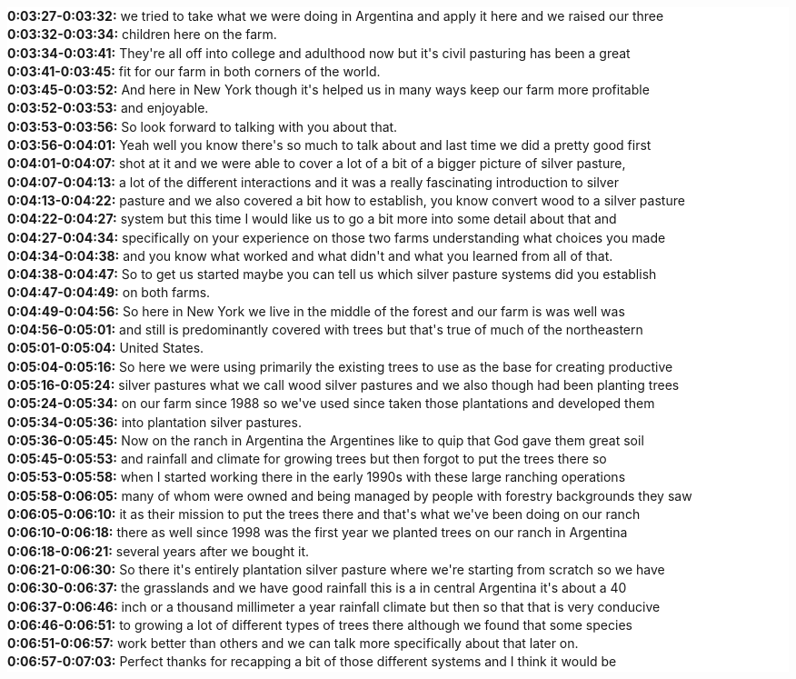 **0:03:27-0:03:32:**  we tried to take what we were doing in Argentina and apply it here and we raised our three  
**0:03:32-0:03:34:**  children here on the farm.  
**0:03:34-0:03:41:**  They're all off into college and adulthood now but it's civil pasturing has been a great  
**0:03:41-0:03:45:**  fit for our farm in both corners of the world.  
**0:03:45-0:03:52:**  And here in New York though it's helped us in many ways keep our farm more profitable  
**0:03:52-0:03:53:**  and enjoyable.  
**0:03:53-0:03:56:**  So look forward to talking with you about that.  
**0:03:56-0:04:01:**  Yeah well you know there's so much to talk about and last time we did a pretty good first  
**0:04:01-0:04:07:**  shot at it and we were able to cover a lot of a bit of a bigger picture of silver pasture,  
**0:04:07-0:04:13:**  a lot of the different interactions and it was a really fascinating introduction to silver  
**0:04:13-0:04:22:**  pasture and we also covered a bit how to establish, you know convert wood to a silver pasture  
**0:04:22-0:04:27:**  system but this time I would like us to go a bit more into some detail about that and  
**0:04:27-0:04:34:**  specifically on your experience on those two farms understanding what choices you made  
**0:04:34-0:04:38:**  and you know what worked and what didn't and what you learned from all of that.  
**0:04:38-0:04:47:**  So to get us started maybe you can tell us which silver pasture systems did you establish  
**0:04:47-0:04:49:**  on both farms.  
**0:04:49-0:04:56:**  So here in New York we live in the middle of the forest and our farm is was well was  
**0:04:56-0:05:01:**  and still is predominantly covered with trees but that's true of much of the northeastern  
**0:05:01-0:05:04:**  United States.  
**0:05:04-0:05:16:**  So here we were using primarily the existing trees to use as the base for creating productive  
**0:05:16-0:05:24:**  silver pastures what we call wood silver pastures and we also though had been planting trees  
**0:05:24-0:05:34:**  on our farm since 1988 so we've used since taken those plantations and developed them  
**0:05:34-0:05:36:**  into plantation silver pastures.  
**0:05:36-0:05:45:**  Now on the ranch in Argentina the Argentines like to quip that God gave them great soil  
**0:05:45-0:05:53:**  and rainfall and climate for growing trees but then forgot to put the trees there so  
**0:05:53-0:05:58:**  when I started working there in the early 1990s with these large ranching operations  
**0:05:58-0:06:05:**  many of whom were owned and being managed by people with forestry backgrounds they saw  
**0:06:05-0:06:10:**  it as their mission to put the trees there and that's what we've been doing on our ranch  
**0:06:10-0:06:18:**  there as well since 1998 was the first year we planted trees on our ranch in Argentina  
**0:06:18-0:06:21:**  several years after we bought it.  
**0:06:21-0:06:30:**  So there it's entirely plantation silver pasture where we're starting from scratch so we have  
**0:06:30-0:06:37:**  the grasslands and we have good rainfall this is a in central Argentina it's about a 40  
**0:06:37-0:06:46:**  inch or a thousand millimeter a year rainfall climate but then so that that is very conducive  
**0:06:46-0:06:51:**  to growing a lot of different types of trees there although we found that some species  
**0:06:51-0:06:57:**  work better than others and we can talk more specifically about that later on.  
**0:06:57-0:07:03:**  Perfect thanks for recapping a bit of those different systems and I think it would be  